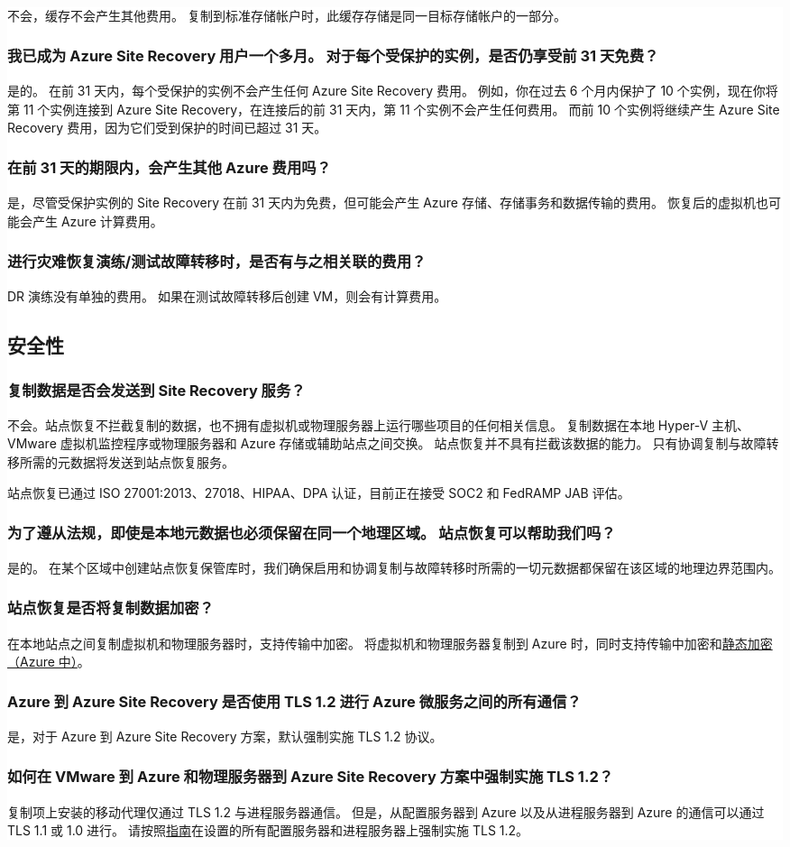 不会，缓存不会产生其他费用。 复制到标准存储帐户时，此缓存存储是同一目标存储帐户的一部分。

### <a name="i-have-been-an-azure-site-recovery-user-for-over-a-month-do-i-still-get-the-first-31-days-free-for-every-protected-instance"></a>我已成为 Azure Site Recovery 用户一个多月。 对于每个受保护的实例，是否仍享受前 31 天免费？

是的。 在前 31 天内，每个受保护的实例不会产生任何 Azure Site Recovery 费用。 例如，你在过去 6 个月内保护了 10 个实例，现在你将第 11 个实例连接到 Azure Site Recovery，在连接后的前 31 天内，第 11 个实例不会产生任何费用。 而前 10 个实例将继续产生 Azure Site Recovery 费用，因为它们受到保护的时间已超过 31 天。

### <a name="during-the-first-31-days-will-i-incur-any-other-azure-charges"></a>在前 31 天的期限内，会产生其他 Azure 费用吗？

是，尽管受保护实例的 Site Recovery 在前 31 天内为免费，但可能会产生 Azure 存储、存储事务和数据传输的费用。 恢复后的虚拟机也可能会产生 Azure 计算费用。

### <a name="is-there-a-cost-associated-to-perform-disaster-recovery-drillstest-failover"></a>进行灾难恢复演练/测试故障转移时，是否有与之相关联的费用？

DR 演练没有单独的费用。 如果在测试故障转移后创建 VM，则会有计算费用。

## <a name="security"></a>安全性

### <a name="is-replication-data-sent-to-the-site-recovery-service"></a>复制数据是否会发送到 Site Recovery 服务？
不会。站点恢复不拦截复制的数据，也不拥有虚拟机或物理服务器上运行哪些项目的任何相关信息。
复制数据在本地 Hyper-V 主机、VMware 虚拟机监控程序或物理服务器和 Azure 存储或辅助站点之间交换。 站点恢复并不具有拦截该数据的能力。 只有协调复制与故障转移所需的元数据将发送到站点恢复服务。  

站点恢复已通过 ISO 27001:2013、27018、HIPAA、DPA 认证，目前正在接受 SOC2 和 FedRAMP JAB 评估。

### <a name="for-compliance-reasons-even-our-on-premises-metadata-must-remain-within-the-same-geographic-region-can-site-recovery-help-us"></a>为了遵从法规，即使是本地元数据也必须保留在同一个地理区域。 站点恢复可以帮助我们吗？
是的。 在某个区域中创建站点恢复保管库时，我们确保启用和协调复制与故障转移时所需的一切元数据都保留在该区域的地理边界范围内。

### <a name="does-site-recovery-encrypt-replication"></a>站点恢复是否将复制数据加密？
在本地站点之间复制虚拟机和物理服务器时，支持传输中加密。 将虚拟机和物理服务器复制到 Azure 时，同时支持传输中加密和[静态加密（Azure 中）](../storage/common/storage-service-encryption.md)。

### <a name="does-azure-to-azure-site-recovery-use-tls-12-for-all-communications-across-microservices-of-azure"></a>Azure 到 Azure Site Recovery 是否使用 TLS 1.2 进行 Azure 微服务之间的所有通信？
是，对于 Azure 到 Azure Site Recovery 方案，默认强制实施 TLS 1.2 协议。 

### <a name="how-can-i-enforce-tls-12-on-vmware-to-azure-and-physical-server-to-azure-site-recovery-scenarios"></a>如何在 VMware 到 Azure 和物理服务器到 Azure Site Recovery 方案中强制实施 TLS 1.2？
复制项上安装的移动代理仅通过 TLS 1.2 与进程服务器通信。 但是，从配置服务器到 Azure 以及从进程服务器到 Azure 的通信可以通过 TLS 1.1 或 1.0 进行。 请按照[指南](https://support.microsoft.com/help/3140245/update-to-enable-tls-1-1-and-tls-1-2-as-default-secure-protocols-in-wi)在设置的所有配置服务器和进程服务器上强制实施 TLS 1.2。
